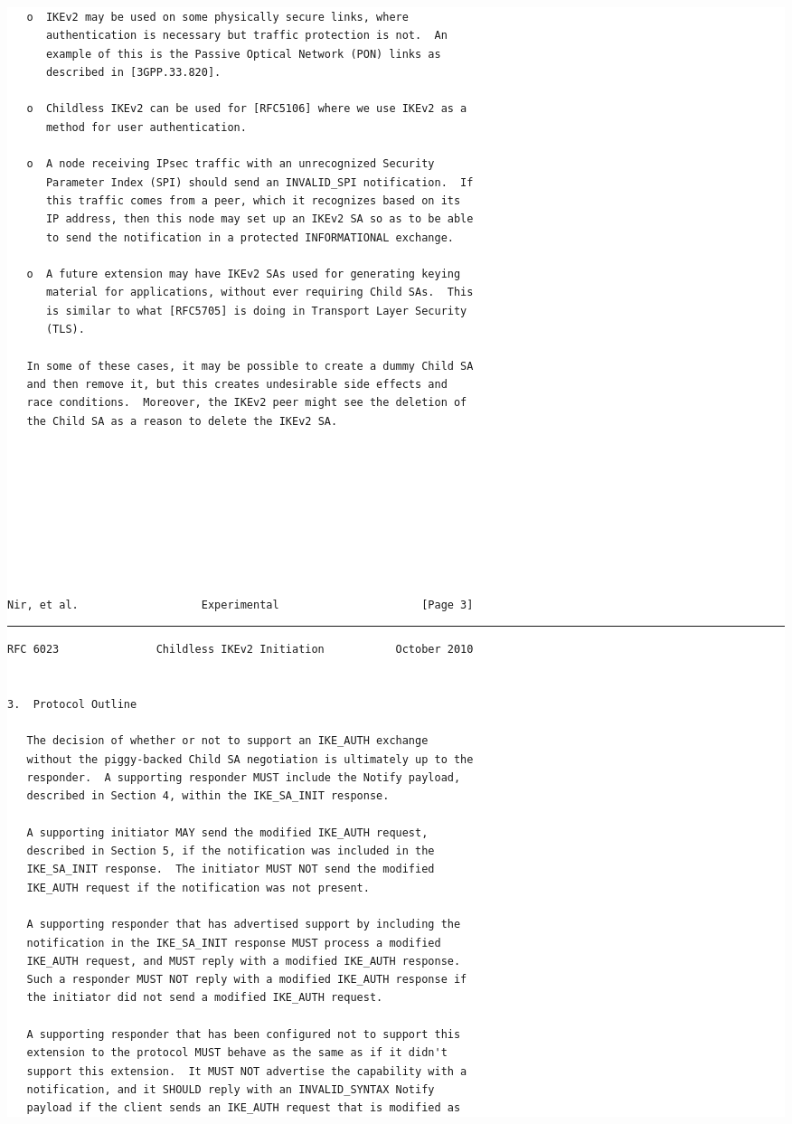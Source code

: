 ``` newpage
   o  IKEv2 may be used on some physically secure links, where
      authentication is necessary but traffic protection is not.  An
      example of this is the Passive Optical Network (PON) links as
      described in [3GPP.33.820].

   o  Childless IKEv2 can be used for [RFC5106] where we use IKEv2 as a
      method for user authentication.

   o  A node receiving IPsec traffic with an unrecognized Security
      Parameter Index (SPI) should send an INVALID_SPI notification.  If
      this traffic comes from a peer, which it recognizes based on its
      IP address, then this node may set up an IKEv2 SA so as to be able
      to send the notification in a protected INFORMATIONAL exchange.

   o  A future extension may have IKEv2 SAs used for generating keying
      material for applications, without ever requiring Child SAs.  This
      is similar to what [RFC5705] is doing in Transport Layer Security
      (TLS).

   In some of these cases, it may be possible to create a dummy Child SA
   and then remove it, but this creates undesirable side effects and
   race conditions.  Moreover, the IKEv2 peer might see the deletion of
   the Child SA as a reason to delete the IKEv2 SA.









Nir, et al.                   Experimental                      [Page 3]
```

------------------------------------------------------------------------

``` newpage
RFC 6023               Childless IKEv2 Initiation           October 2010


3.  Protocol Outline

   The decision of whether or not to support an IKE_AUTH exchange
   without the piggy-backed Child SA negotiation is ultimately up to the
   responder.  A supporting responder MUST include the Notify payload,
   described in Section 4, within the IKE_SA_INIT response.

   A supporting initiator MAY send the modified IKE_AUTH request,
   described in Section 5, if the notification was included in the
   IKE_SA_INIT response.  The initiator MUST NOT send the modified
   IKE_AUTH request if the notification was not present.

   A supporting responder that has advertised support by including the
   notification in the IKE_SA_INIT response MUST process a modified
   IKE_AUTH request, and MUST reply with a modified IKE_AUTH response.
   Such a responder MUST NOT reply with a modified IKE_AUTH response if
   the initiator did not send a modified IKE_AUTH request.

   A supporting responder that has been configured not to support this
   extension to the protocol MUST behave as the same as if it didn't
   support this extension.  It MUST NOT advertise the capability with a
   notification, and it SHOULD reply with an INVALID_SYNTAX Notify
   payload if the client sends an IKE_AUTH request that is modified as
```
